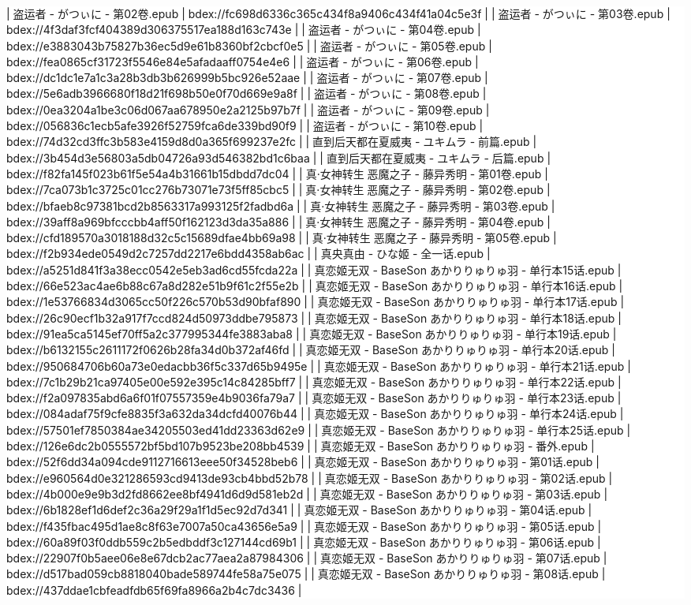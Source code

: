 | 盗运者 - がつぃに - 第02卷.epub | bdex://fc698d6336c365c434f8a9406c434f41a04c5e3f |
| 盗运者 - がつぃに - 第03卷.epub | bdex://4f3daf3fcf404389d306375517ea188d163c743e |
| 盗运者 - がつぃに - 第04卷.epub | bdex://e3883043b75827b36ec5d9e61b8360bf2cbcf0e5 |
| 盗运者 - がつぃに - 第05卷.epub | bdex://fea0865cf31723f5546e84e5afadaaff0754e4e6 |
| 盗运者 - がつぃに - 第06卷.epub | bdex://dc1dc1e7a1c3a28b3db3b626999b5bc926e52aae |
| 盗运者 - がつぃに - 第07卷.epub | bdex://5e6adb3966680f18d21f698b50e0f70d669e9a8f |
| 盗运者 - がつぃに - 第08卷.epub | bdex://0ea3204a1be3c06d067aa678950e2a2125b97b7f |
| 盗运者 - がつぃに - 第09卷.epub | bdex://056836c1ecb5afe3926f52759fca6de339bd90f9 |
| 盗运者 - がつぃに - 第10卷.epub | bdex://74d32cd3ffc3b583e4159d8d0a365f699237e2fc |
| 直到后天都在夏威夷 - ユキムラ - 前篇.epub | bdex://3b454d3e56803a5db04726a93d546382bd1c6baa |
| 直到后天都在夏威夷 - ユキムラ - 后篇.epub | bdex://f82fa145f023b61f5e54a4b31661b15dbdd7dc04 |
| 真·女神转生 恶魔之子 - 藤异秀明 - 第01卷.epub | bdex://7ca073b1c3725c01cc276b73071e73f5ff85cbc5 |
| 真·女神转生 恶魔之子 - 藤异秀明 - 第02卷.epub | bdex://bfaeb8c97381bcd2b8563317a993125f2fadbd6a |
| 真·女神转生 恶魔之子 - 藤异秀明 - 第03卷.epub | bdex://39aff8a969bfcccbb4aff50f162123d3da35a886 |
| 真·女神转生 恶魔之子 - 藤异秀明 - 第04卷.epub | bdex://cfd189570a3018188d32c5c15689dfae4bb69a98 |
| 真·女神转生 恶魔之子 - 藤异秀明 - 第05卷.epub | bdex://f2b934ede0549d2c7257dd2217e6bdd4358ab6ac |
| 真央真由 - ひな姬 - 全一话.epub | bdex://a5251d841f3a38ecc0542e5eb3ad6cd55fcda22a |
| 真恋姬无双 - BaseSon あかりりゅりゅ羽 - 单行本15话.epub | bdex://66e523ac4ae6b88c67a8d282e51b9f61c2f55e2b |
| 真恋姬无双 - BaseSon あかりりゅりゅ羽 - 单行本16话.epub | bdex://1e53766834d3065cc50f226c570b53d90bfaf890 |
| 真恋姬无双 - BaseSon あかりりゅりゅ羽 - 单行本17话.epub | bdex://26c90ecf1b32a917f7ccd824d50973ddbe795873 |
| 真恋姬无双 - BaseSon あかりりゅりゅ羽 - 单行本18话.epub | bdex://91ea5ca5145ef70ff5a2c377995344fe3883aba8 |
| 真恋姬无双 - BaseSon あかりりゅりゅ羽 - 单行本19话.epub | bdex://b6132155c2611172f0626b28fa34d0b372af46fd |
| 真恋姬无双 - BaseSon あかりりゅりゅ羽 - 单行本20话.epub | bdex://950684706b60a73e0edacbb36f5c337d65b9495e |
| 真恋姬无双 - BaseSon あかりりゅりゅ羽 - 单行本21话.epub | bdex://7c1b29b21ca97405e00e592e395c14c84285bff7 |
| 真恋姬无双 - BaseSon あかりりゅりゅ羽 - 单行本22话.epub | bdex://f2a097835abd6a6f01f07557359e4b9036fa79a7 |
| 真恋姬无双 - BaseSon あかりりゅりゅ羽 - 单行本23话.epub | bdex://084adaf75f9cfe8835f3a632da34dcfd40076b44 |
| 真恋姬无双 - BaseSon あかりりゅりゅ羽 - 单行本24话.epub | bdex://57501ef7850384ae34205503ed41dd23363d62e9 |
| 真恋姬无双 - BaseSon あかりりゅりゅ羽 - 单行本25话.epub | bdex://126e6dc2b0555572bf5bd107b9523be208bb4539 |
| 真恋姬无双 - BaseSon あかりりゅりゅ羽 - 番外.epub | bdex://52f6dd34a094cde9112716613eee50f34528beb6 |
| 真恋姬无双 - BaseSon あかりりゅりゅ羽 - 第01话.epub | bdex://e960564d0e321286593cd9413de93cb4bbd52b78 |
| 真恋姬无双 - BaseSon あかりりゅりゅ羽 - 第02话.epub | bdex://4b000e9e9b3d2fd8662ee8bf4941d6d9d581eb2d |
| 真恋姬无双 - BaseSon あかりりゅりゅ羽 - 第03话.epub | bdex://6b1828ef1d6def2c36a29f29a1f1d5ec92d7d341 |
| 真恋姬无双 - BaseSon あかりりゅりゅ羽 - 第04话.epub | bdex://f435fbac495d1ae8c8f63e7007a50ca43656e5a9 |
| 真恋姬无双 - BaseSon あかりりゅりゅ羽 - 第05话.epub | bdex://60a89f03f0ddb559c2b5edbddf3c127144cd69b1 |
| 真恋姬无双 - BaseSon あかりりゅりゅ羽 - 第06话.epub | bdex://22907f0b5aee06e8e67dcb2ac77aea2a87984306 |
| 真恋姬无双 - BaseSon あかりりゅりゅ羽 - 第07话.epub | bdex://d517bad059cb8818040bade589744fe58a75e075 |
| 真恋姬无双 - BaseSon あかりりゅりゅ羽 - 第08话.epub | bdex://437ddae1cbfeadfdb65f69fa8966a2b4c7dc3436 |